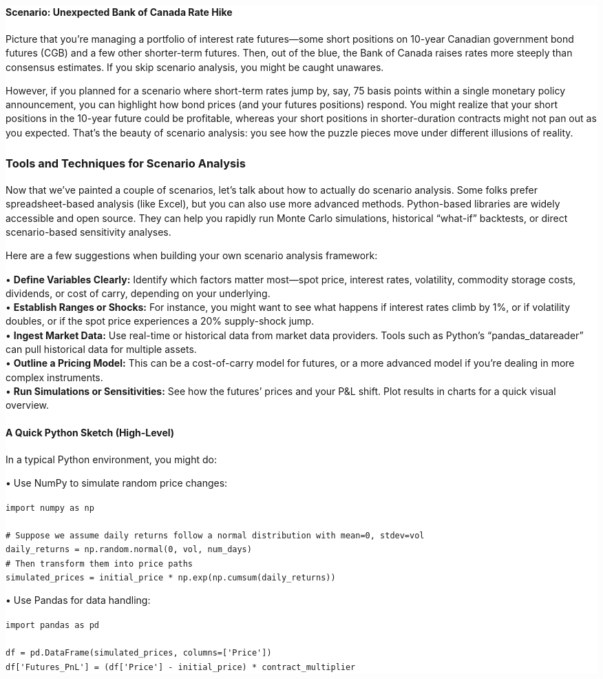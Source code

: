 #### Scenario: Unexpected Bank of Canada Rate Hike

Picture that you’re managing a portfolio of interest rate futures—some short positions on 10-year Canadian government bond futures (CGB) and a few other shorter-term futures. Then, out of the blue, the Bank of Canada raises rates more steeply than consensus estimates. If you skip scenario analysis, you might be caught unawares. 

However, if you planned for a scenario where short-term rates jump by, say, 75 basis points within a single monetary policy announcement, you can highlight how bond prices (and your futures positions) respond. You might realize that your short positions in the 10-year future could be profitable, whereas your short positions in shorter-duration contracts might not pan out as you expected. That’s the beauty of scenario analysis: you see how the puzzle pieces move under different illusions of reality.

### Tools and Techniques for Scenario Analysis

Now that we’ve painted a couple of scenarios, let’s talk about how to actually do scenario analysis. Some folks prefer spreadsheet-based analysis (like Excel), but you can also use more advanced methods. Python-based libraries are widely accessible and open source. They can help you rapidly run Monte Carlo simulations, historical “what-if” backtests, or direct scenario-based sensitivity analyses.  

Here are a few suggestions when building your own scenario analysis framework:

• **Define Variables Clearly:** Identify which factors matter most—spot price, interest rates, volatility, commodity storage costs, dividends, or cost of carry, depending on your underlying.  
• **Establish Ranges or Shocks:** For instance, you might want to see what happens if interest rates climb by 1%, or if volatility doubles, or if the spot price experiences a 20% supply-shock jump.  
• **Ingest Market Data:** Use real-time or historical data from market data providers. Tools such as Python’s “pandas_datareader” can pull historical data for multiple assets.  
• **Outline a Pricing Model:** This can be a cost-of-carry model for futures, or a more advanced model if you’re dealing in more complex instruments.  
• **Run Simulations or Sensitivities:** See how the futures’ prices and your P&L shift. Plot results in charts for a quick visual overview.  

#### A Quick Python Sketch (High-Level)

In a typical Python environment, you might do:

• Use NumPy to simulate random price changes:  
  ```
  import numpy as np

  # Suppose we assume daily returns follow a normal distribution with mean=0, stdev=vol
  daily_returns = np.random.normal(0, vol, num_days)
  # Then transform them into price paths
  simulated_prices = initial_price * np.exp(np.cumsum(daily_returns))
  ```

• Use Pandas for data handling:  
  ```
  import pandas as pd

  df = pd.DataFrame(simulated_prices, columns=['Price'])
  df['Futures_PnL'] = (df['Price'] - initial_price) * contract_multiplier
  ```
